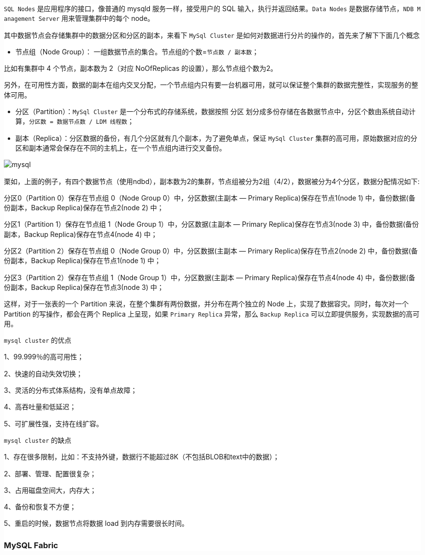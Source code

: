 `SQL Nodes` 是应用程序的接口，像普通的 mysqld 服务一样，接受用户的 SQL 输入，执行并返回结果。`Data Nodes` 是数据存储节点，`NDB Management Server` 用来管理集群中的每个 node。

其中数据节点会存储集群中的数据分区和分区的副本，来看下 `MySql Cluster` 是如何对数据进行分片的操作的，首先来了解下下面几个概念

*   节点组（Node Group）： 一组数据节点的集合。节点组的个数=`节点数 / 副本数`；

比如有集群中 4 个节点，副本数为 2（对应 NoOfReplicas 的设置），那么节点组个数为2。

另外，在可用性方面，数据的副本在组内交叉分配，一个节点组内只有要一台机器可用，就可以保证整个集群的数据完整性，实现服务的整体可用。

*   分区（Partition）：`MySql Cluster` 是一个分布式的存储系统，数据按照 分区 划分成多份存储在各数据节点中，分区个数由系统自动计算，`分区数 = 数据节点数 / LDM 线程数`；
    
*   副本（Replica）：分区数据的备份，有几个分区就有几个副本，为了避免单点，保证 `MySql Cluster` 集群的高可用，原始数据对应的分区和副本通常会保存在不同的主机上，在一个节点组内进行交叉备份。
    

![mysql](https://img2023.cnblogs.com/blog/1237626/202304/1237626-20230420095907591-967492122.png)

栗如，上面的例子，有四个数据节点（使用ndbd），副本数为2的集群，节点组被分为2组（4/2），数据被分为4个分区，数据分配情况如下:

分区0（Partition 0）保存在节点组 0（Node Group 0）中，分区数据(主副本 — Primary Replica)保存在节点1(node 1) 中，备份数据(备份副本，Backup Replica)保存在节点2(node 2) 中；

分区1（Partition 1）保存在节点组 1（Node Group 1）中，分区数据(主副本 — Primary Replica)保存在节点3(node 3) 中，备份数据(备份副本，Backup Replica)保存在节点4(node 4) 中；

分区2（Partition 2）保存在节点组 0（Node Group 0）中，分区数据(主副本 — Primary Replica)保存在节点2(node 2) 中，备份数据(备份副本，Backup Replica)保存在节点1(node 1) 中；

分区3（Partition 2）保存在节点组 1（Node Group 1）中，分区数据(主副本 — Primary Replica)保存在节点4(node 4) 中，备份数据(备份副本，Backup Replica)保存在节点3(node 3) 中；

这样，对于一张表的一个 Partition 来说，在整个集群有两份数据，并分布在两个独立的 Node 上，实现了数据容灾。同时，每次对一个 Partition 的写操作，都会在两个 Replica 上呈现，如果 `Primary Replica` 异常，那么 `Backup Replica` 可以立即提供服务，实现数据的高可用。

`mysql cluster` 的优点

1、99.999％的高可用性；

2、快速的自动失效切换；

3、灵活的分布式体系结构，没有单点故障；

4、高吞吐量和低延迟；

5、可扩展性强，支持在线扩容。

`mysql cluster` 的缺点

1、存在很多限制，比如：不支持外键，数据行不能超过8K（不包括BLOB和text中的数据）；

2、部署、管理、配置很复杂；

3、占用磁盘空间大，内存大；

4、备份和恢复不方便；

5、重启的时候，数据节点将数据 load 到内存需要很长时间。

### MySQL Fabric
